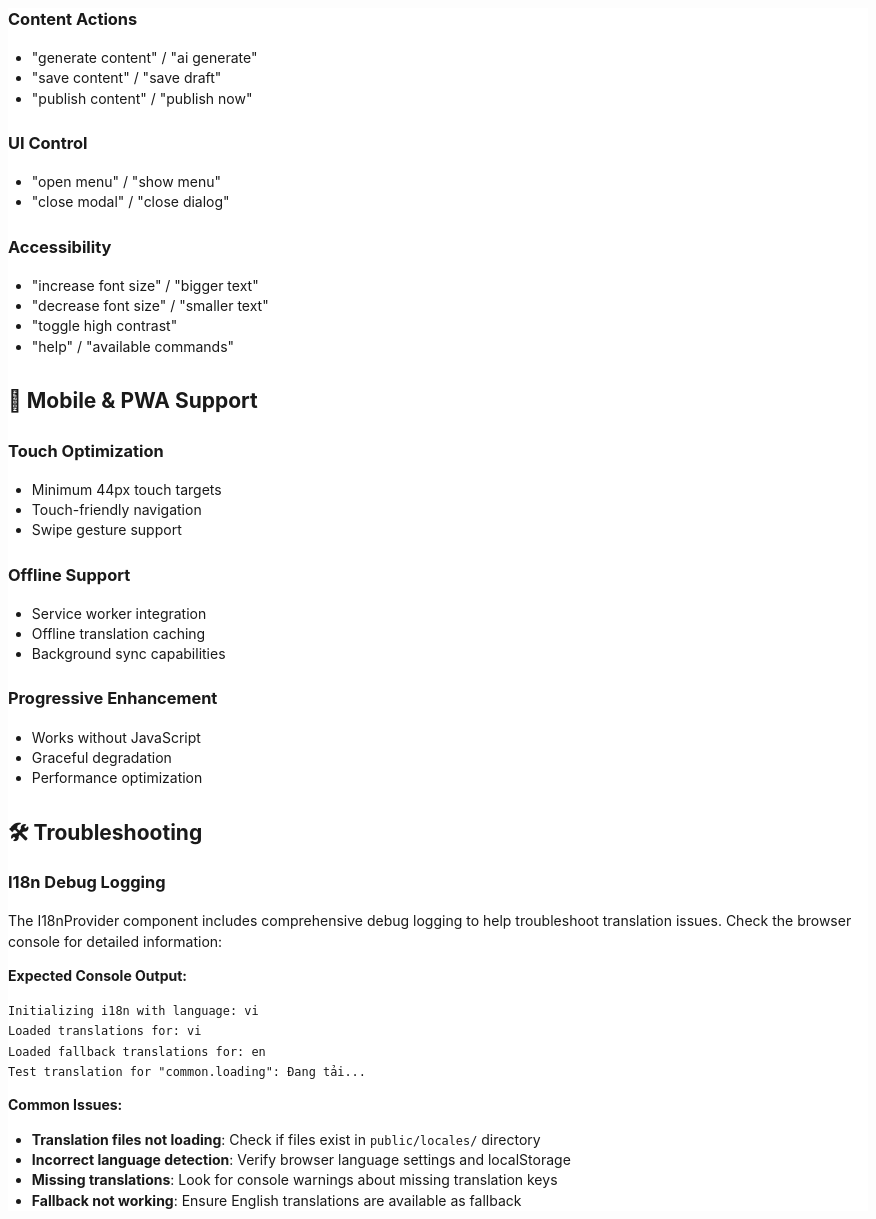 ### Content Actions
- "generate content" / "ai generate"
- "save content" / "save draft"
- "publish content" / "publish now"

### UI Control
- "open menu" / "show menu"
- "close modal" / "close dialog"

### Accessibility
- "increase font size" / "bigger text"
- "decrease font size" / "smaller text"
- "toggle high contrast"
- "help" / "available commands"

## 📱 Mobile & PWA Support

### Touch Optimization
- Minimum 44px touch targets
- Touch-friendly navigation
- Swipe gesture support

### Offline Support
- Service worker integration
- Offline translation caching
- Background sync capabilities

### Progressive Enhancement
- Works without JavaScript
- Graceful degradation
- Performance optimization

## 🛠️ Troubleshooting

### I18n Debug Logging

The I18nProvider component includes comprehensive debug logging to help troubleshoot translation issues. Check the browser console for detailed information:

**Expected Console Output:**
```
Initializing i18n with language: vi
Loaded translations for: vi
Loaded fallback translations for: en
Test translation for "common.loading": Đang tải...
```

**Common Issues:**
- **Translation files not loading**: Check if files exist in `public/locales/` directory
- **Incorrect language detection**: Verify browser language settings and localStorage
- **Missing translations**: Look for console warnings about missing translation keys
- **Fallback not working**: Ensure English translations are available as fallback
